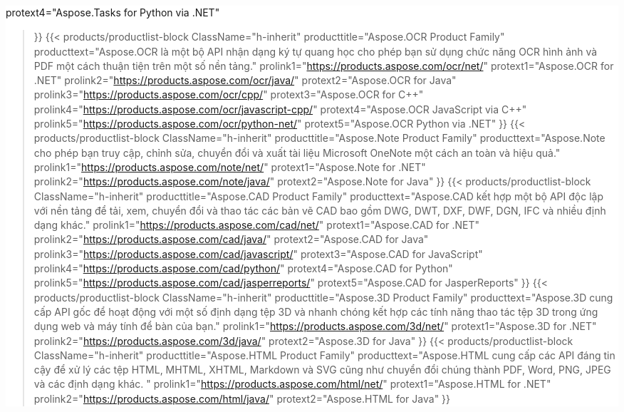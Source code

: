 protext4="Aspose.Tasks for Python via .NET"
>}}
{{< products/productlist-block
ClassName="h-inherit"
producttitle="Aspose.OCR Product Family"
producttext="Aspose.OCR là một bộ API nhận dạng ký tự quang học cho phép bạn sử dụng chức năng OCR hình ảnh và PDF một cách thuận tiện trên một số nền tảng."
prolink1="https://products.aspose.com/ocr/net/"
protext1="Aspose.OCR for .NET"
prolink2="https://products.aspose.com/ocr/java/"
protext2="Aspose.OCR for Java"
prolink3="https://products.aspose.com/ocr/cpp/"
protext3="Aspose.OCR for C++"
prolink4="https://products.aspose.com/ocr/javascript-cpp/"
protext4="Aspose.OCR JavaScript via C++"
prolink5="https://products.aspose.com/ocr/python-net/"
protext5="Aspose.OCR Python via .NET"
>}}
{{< products/productlist-block
ClassName="h-inherit"
producttitle="Aspose.Note Product Family"
producttext="Aspose.Note cho phép bạn truy cập, chỉnh sửa, chuyển đổi và xuất tài liệu Microsoft OneNote một cách an toàn và hiệu quả."
prolink1="https://products.aspose.com/note/net/"
protext1="Aspose.Note for .NET"
prolink2="https://products.aspose.com/note/java/"
protext2="Aspose.Note for Java"
>}}
{{< products/productlist-block
ClassName="h-inherit"
producttitle="Aspose.CAD Product Family"
producttext="Aspose.CAD kết hợp một bộ API độc lập với nền tảng để tải, xem, chuyển đổi và thao tác các bản vẽ CAD bao gồm DWG, DWT, DXF, DWF, DGN, IFC và nhiều định dạng khác."
prolink1="https://products.aspose.com/cad/net/"
protext1="Aspose.CAD for .NET"
prolink2="https://products.aspose.com/cad/java/"
protext2="Aspose.CAD for Java"
prolink3="https://products.aspose.com/cad/javascript/"
protext3="Aspose.CAD for JavaScript"
prolink4="https://products.aspose.com/cad/python/"
protext4="Aspose.CAD for Python"
prolink5="https://products.aspose.com/cad/jasperreports/"
protext5="Aspose.CAD for JasperReports"
>}}
{{< products/productlist-block
ClassName="h-inherit"
producttitle="Aspose.3D Product Family"
producttext="Aspose.3D cung cấp API gốc để hoạt động với một số định dạng tệp 3D và nhanh chóng kết hợp các tính năng thao tác tệp 3D trong ứng dụng web và máy tính để bàn của bạn."
prolink1="https://products.aspose.com/3d/net/"
protext1="Aspose.3D for .NET"
prolink2="https://products.aspose.com/3d/java/"
protext2="Aspose.3D for Java"
>}}
{{< products/productlist-block
ClassName="h-inherit"
producttitle="Aspose.HTML Product Family"
producttext="Aspose.HTML cung cấp các API đáng tin cậy để xử lý các tệp HTML, MHTML, XHTML, Markdown và SVG cũng như chuyển đổi chúng thành PDF, Word, PNG, JPEG và các định dạng khác. "
prolink1="https://products.aspose.com/html/net/"
protext1="Aspose.HTML for .NET"
prolink2="https://products.aspose.com/html/java/"
protext2="Aspose.HTML for Java"
>}}